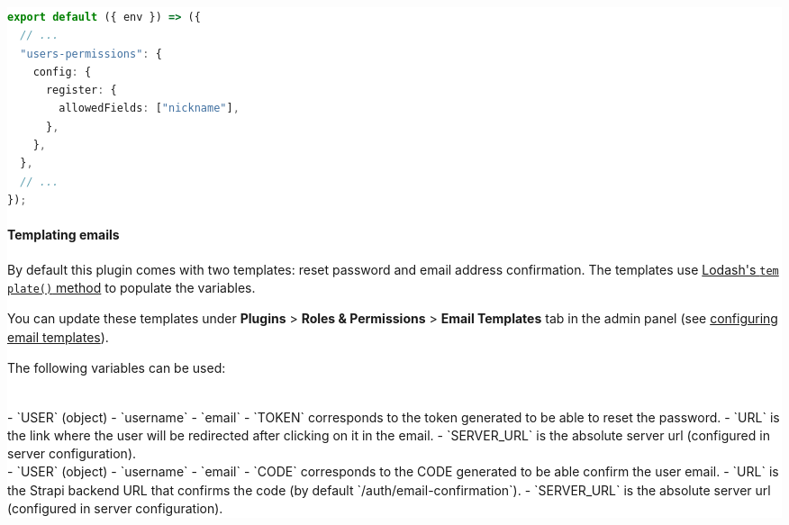 </TabItem>

<TabItem value="typescript" label="TypeScript">

```ts title="/config/plugins.ts"
export default ({ env }) => ({
  // ...
  "users-permissions": {
    config: {
      register: {
        allowedFields: ["nickname"],
      },
    },
  },
  // ...
});
```

</TabItem>

</Tabs>

#### Templating emails

By default this plugin comes with two templates: reset password and email address confirmation. The templates use [Lodash's `template()` method](https://lodash.com/docs/4.17.15#template) to populate the variables.

You can update these templates under **Plugins** > **Roles & Permissions** > **Email Templates** tab in the admin panel (see [configuring email templates](#configuring-email-templates)).

The following variables can be used:

<Tabs>
<TabItem value="reset-password" label="Reset password">

<br/>
- `USER` (object)
  - `username`
  - `email`
- `TOKEN` corresponds to the token generated to be able to reset the password.
- `URL` is the link where the user will be redirected after clicking on it in the email.
- `SERVER_URL` is the absolute server url (configured in server configuration).

</TabItem>

<TabItem value="email-address-confirmation" label="Email address confirmation">

<br/>
- `USER` (object)
  - `username`
  - `email`
- `CODE` corresponds to the CODE generated to be able confirm the user email.
- `URL` is the Strapi backend URL that confirms the code (by default `/auth/email-confirmation`).
- `SERVER_URL` is the absolute server url (configured in server configuration).

</TabItem>
